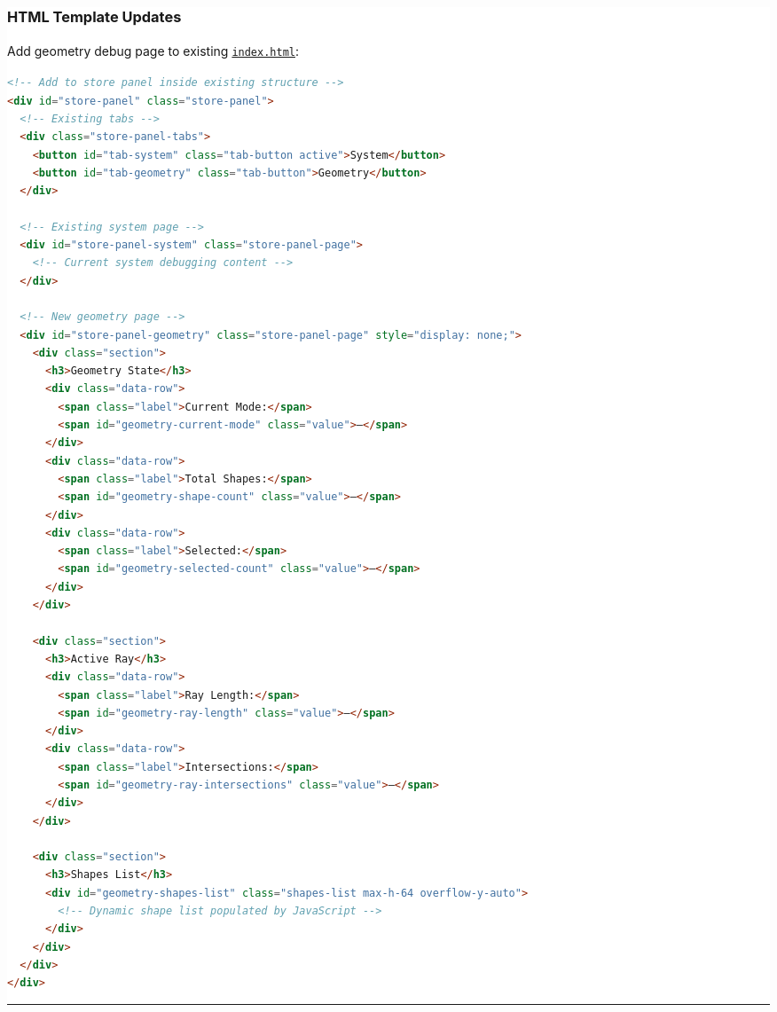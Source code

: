 ### HTML Template Updates

Add geometry debug page to existing [`index.html`](app/index.html:1):

```html
<!-- Add to store panel inside existing structure -->
<div id="store-panel" class="store-panel">
  <!-- Existing tabs -->
  <div class="store-panel-tabs">
    <button id="tab-system" class="tab-button active">System</button>
    <button id="tab-geometry" class="tab-button">Geometry</button>
  </div>
  
  <!-- Existing system page -->
  <div id="store-panel-system" class="store-panel-page">
    <!-- Current system debugging content -->
  </div>
  
  <!-- New geometry page -->
  <div id="store-panel-geometry" class="store-panel-page" style="display: none;">
    <div class="section">
      <h3>Geometry State</h3>
      <div class="data-row">
        <span class="label">Current Mode:</span>
        <span id="geometry-current-mode" class="value">—</span>
      </div>
      <div class="data-row">
        <span class="label">Total Shapes:</span>
        <span id="geometry-shape-count" class="value">—</span>
      </div>
      <div class="data-row">
        <span class="label">Selected:</span>
        <span id="geometry-selected-count" class="value">—</span>
      </div>
    </div>
    
    <div class="section">
      <h3>Active Ray</h3>
      <div class="data-row">
        <span class="label">Ray Length:</span>
        <span id="geometry-ray-length" class="value">—</span>
      </div>
      <div class="data-row">
        <span class="label">Intersections:</span>
        <span id="geometry-ray-intersections" class="value">—</span>
      </div>
    </div>
    
    <div class="section">
      <h3>Shapes List</h3>
      <div id="geometry-shapes-list" class="shapes-list max-h-64 overflow-y-auto">
        <!-- Dynamic shape list populated by JavaScript -->
      </div>
    </div>
  </div>
</div>
```

---